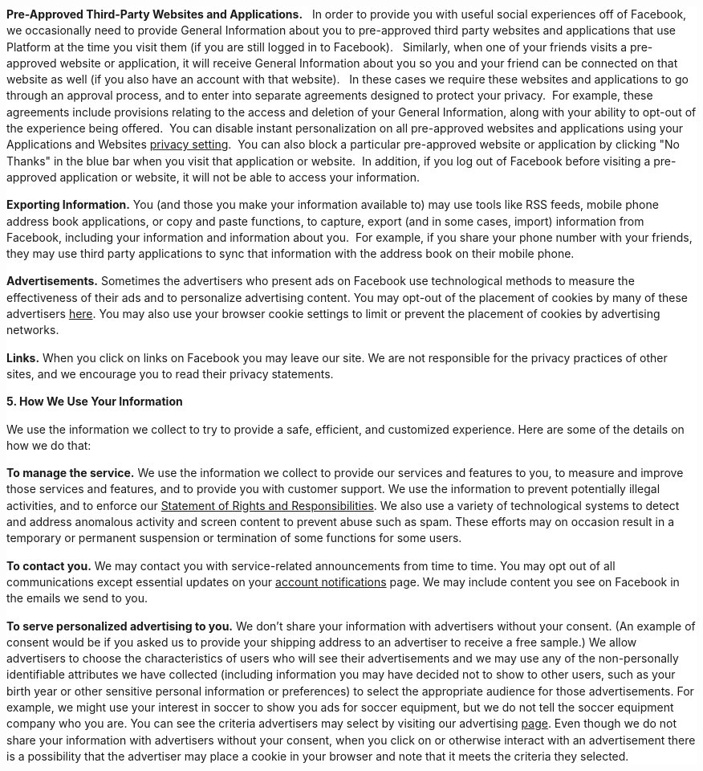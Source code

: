 **Pre-Approved Third-Party Websites and Applications.**   In order to provide you with useful social experiences off of Facebook, we occasionally need to provide General Information about you to pre-approved third party websites and applications that use Platform at the time you visit them (if you are still logged in to Facebook).   Similarly, when one of your friends visits a pre-approved website or application, it will receive General Information about you so you and your friend can be connected on that website as well (if you also have an account with that website).   In these cases we require these websites and applications to go through an approval process, and to enter into separate agreements designed to protect your privacy.  For example, these agreements include provisions relating to the access and deletion of your General Information, along with your ability to opt-out of the experience being offered.  You can disable instant personalization on all pre-approved websites and applications using your Applications and Websites [privacy setting](http://www.facebook.com/settings/?tab=privacy&ref=mb).  You can also block a particular pre-approved website or application by clicking "No Thanks" in the blue bar when you visit that application or website.  In addition, if you log out of Facebook before visiting a pre-approved application or website, it will not be able to access your information.

**Exporting Information.** You (and those you make your information available to) may use tools like RSS feeds, mobile phone address book applications, or copy and paste functions, to capture, export (and in some cases, import) information from Facebook, including your information and information about you.  For example, if you share your phone number with your friends, they may use third party applications to sync that information with the address book on their mobile phone.

**Advertisements.** Sometimes the advertisers who present ads on Facebook use technological methods to measure the effectiveness of their ads and to personalize advertising content. You may opt-out of the placement of cookies by many of these advertisers [here](http://www.networkadvertising.org/managing/opt_out.asp). You may also use your browser cookie settings to limit or prevent the placement of cookies by advertising networks.

**Links.** When you click on links on Facebook you may leave our site. We are not responsible for the privacy practices of other sites, and we encourage you to read their privacy statements.

**5\. How We Use Your Information**

We use the information we collect to try to provide a safe, efficient, and customized experience. Here are some of the details on how we do that:

**To manage the service.** We use the information we collect to provide our services and features to you, to measure and improve those services and features, and to provide you with customer support. We use the information to prevent potentially illegal activities, and to enforce our [Statement of Rights and Responsibilities](http://www.facebook.com/terms.php). We also use a variety of technological systems to detect and address anomalous activity and screen content to prevent abuse such as spam. These efforts may on occasion result in a temporary or permanent suspension or termination of some functions for some users.

**To contact you.** We may contact you with service-related announcements from time to time. You may opt out of all communications except essential updates on your [account notifications](http://www.facebook.com/editaccount.php?notifications) page. We may include content you see on Facebook in the emails we send to you.

**To serve personalized advertising to you.** We don’t share your information with advertisers without your consent. (An example of consent would be if you asked us to provide your shipping address to an advertiser to receive a free sample.) We allow advertisers to choose the characteristics of users who will see their advertisements and we may use any of the non-personally identifiable attributes we have collected (including information you may have decided not to show to other users, such as your birth year or other sensitive personal information or preferences) to select the appropriate audience for those advertisements. For example, we might use your interest in soccer to show you ads for soccer equipment, but we do not tell the soccer equipment company who you are. You can see the criteria advertisers may select by visiting our advertising [page](http://www.facebook.com/advertising). Even though we do not share your information with advertisers without your consent, when you click on or otherwise interact with an advertisement there is a possibility that the advertiser may place a cookie in your browser and note that it meets the criteria they selected.
